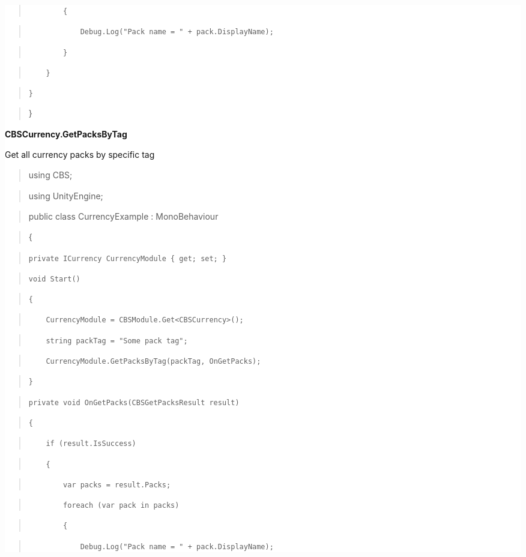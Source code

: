 >             {

>                 Debug.Log("Pack name = " + pack.DisplayName);

>             }

>         }

>     }

> }



**CBSCurrency.GetPacksByTag**

Get all currency packs by specific tag

> using CBS;

> using UnityEngine;

>

> public class CurrencyExample : MonoBehaviour

> {

>     private ICurrency CurrencyModule { get; set; }

>

>     void Start()

>     {

>         CurrencyModule = CBSModule.Get<CBSCurrency>();

>

>         string packTag = "Some pack tag";

>

>         CurrencyModule.GetPacksByTag(packTag, OnGetPacks);

>     }

>

>     private void OnGetPacks(CBSGetPacksResult result)

>     {

>         if (result.IsSuccess)

>         {

>             var packs = result.Packs;

>             foreach (var pack in packs)

>             {

>                 Debug.Log("Pack name = " + pack.DisplayName);
